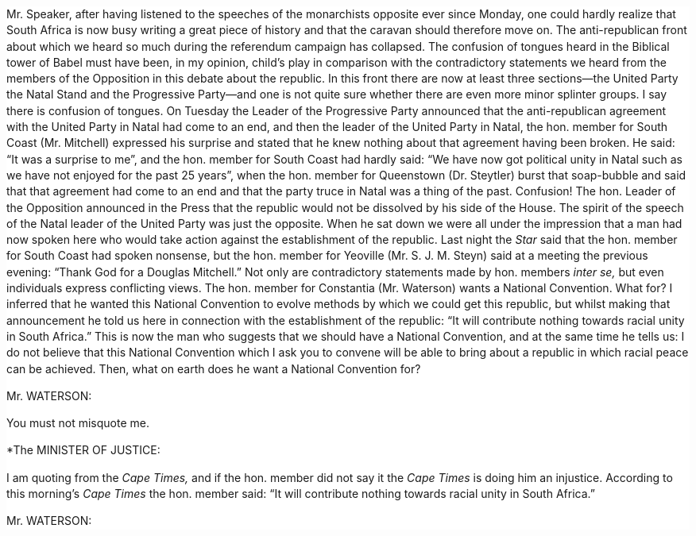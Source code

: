 <p>Mr. Speaker, after having listened to the speeches of the monarchists opposite ever since Monday, one could hardly realize that South Africa is now busy writing a great piece of history and that the caravan should therefore move on. The anti-republican front about which we heard so much during the referendum campaign has collapsed. The confusion of tongues heard in the Biblical tower of Babel must have been, in my opinion, child&#x2019;s play in comparison with the contradictory statements we heard from the members of the Opposition in this debate about the republic. In this front there are now at least three sections&#x2014;the United Party the Natal Stand and the Progressive Party&#x2014;and one is not quite sure whether there are even more minor splinter groups. I say there is confusion of tongues. On Tuesday the Leader of the Progressive Party announced that the anti-republican agreement with the United Party in Natal had come to an end, and then the leader of the United Party in Natal, the hon. member for South Coast (Mr. Mitchell) expressed his surprise and stated that he knew nothing about that agreement having been broken. He said: &#x201C;It was a surprise to me&#x201D;, and the hon. member for South Coast had hardly said: &#x201C;We have now got political unity in Natal such as we have not enjoyed for the past 25 years&#x201D;, when the hon. member for Queenstown (Dr. Steytler) burst that soap-bubble and said that that agreement had come to an end and that the party truce in Natal was a thing of the past. Confusion! The hon. Leader of the Opposition announced in the Press that the republic would not be dissolved by his side of the House. The spirit of the speech of the Natal leader of the United Party was just the opposite. When he sat down we were all under the impression that a man had now spoken here who would take action against the establishment of the republic. Last night the <i>Star</i> said that the hon. member for South Coast had spoken nonsense, but the hon. member for Yeoville (Mr. S. J. M. Steyn) said at a meeting the previous evening: &#x201C;Thank God for a Douglas Mitchell.&#x201D; Not only are contradictory statements made by hon. members <i>inter se,</i> but even individuals express conflicting views. The hon. member for Constantia (Mr. Waterson) wants a National Convention. What for&#x003F; I inferred that he wanted this National Convention to evolve methods by which we could get this republic, but whilst making that announcement he told us here in connection with the establishment of the republic: &#x201C;It will contribute nothing towards racial unity in South Africa.&#x201D; This is now the man who suggests that we should have a National Convention, and at the same time he tells us: I do not believe that this National Convention which I ask you to convene will be able to bring about a republic in which racial peace can be achieved. Then, what on earth does he want a National Convention for&#x003F;</p>

</speech>

<speech by="#waterson">

<from>Mr. <person refersTo="hansard_za">WATERSON</person>:</from>

<p>You must not misquote me.</p>

</speech>

<speech by="#minister_of_justice">

<from>*The <person refersTo="hansard_za">MINISTER OF JUSTICE</person>:</from>

<p>I am quoting from the <i>Cape Times,</i> and if the hon. member did not say it the <i>Cape Times</i> is doing him an injustice. According to this <span class="col_593-594" refersTo="page_0312"/>morning&#x2019;s <i>Cape Times</i> the hon. member said: &#x201C;It will contribute nothing towards racial unity in South Africa.&#x201D;</p>

</speech>

<speech by="#waterson">

<from>Mr. <person refersTo="hansard_za">WATERSON</person>:</from>
